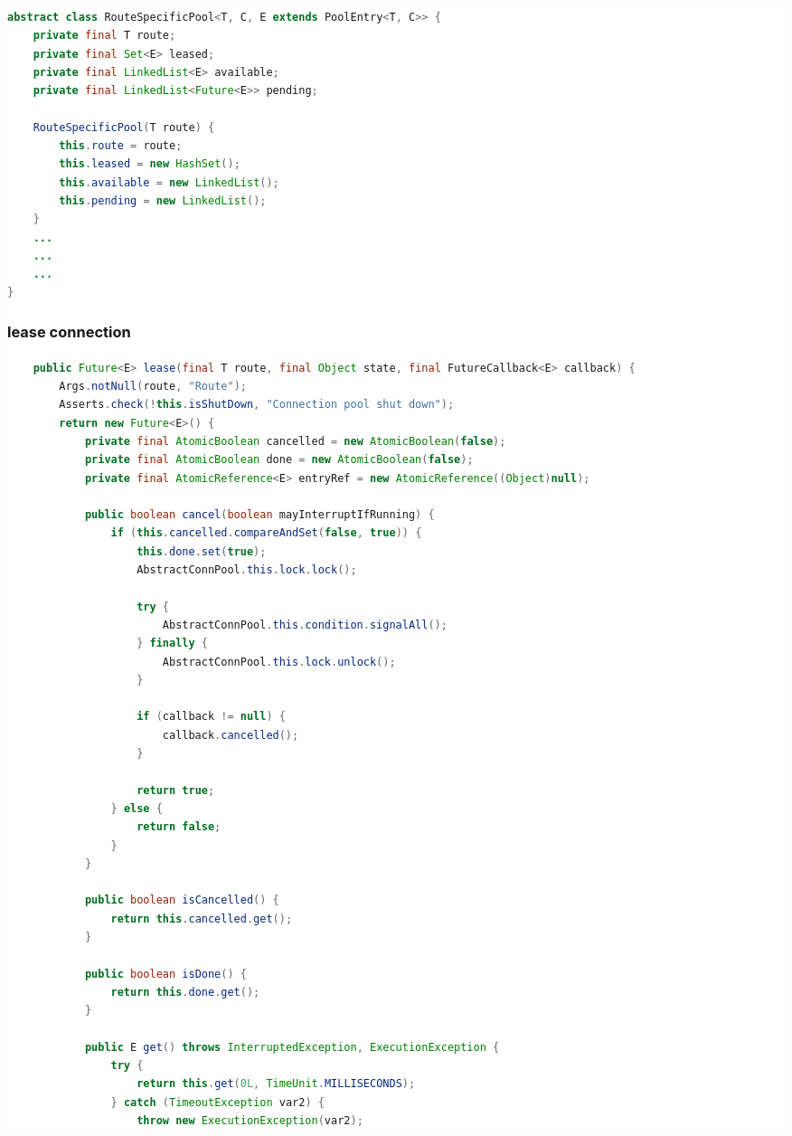 ```java
abstract class RouteSpecificPool<T, C, E extends PoolEntry<T, C>> {
    private final T route;
    private final Set<E> leased;
    private final LinkedList<E> available;
    private final LinkedList<Future<E>> pending;

    RouteSpecificPool(T route) {
        this.route = route;
        this.leased = new HashSet();
        this.available = new LinkedList();
        this.pending = new LinkedList();
    }
	...
	...
	...
}
```

### lease connection

``` java
	public Future<E> lease(final T route, final Object state, final FutureCallback<E> callback) {
        Args.notNull(route, "Route");
        Asserts.check(!this.isShutDown, "Connection pool shut down");
        return new Future<E>() {
            private final AtomicBoolean cancelled = new AtomicBoolean(false);
            private final AtomicBoolean done = new AtomicBoolean(false);
            private final AtomicReference<E> entryRef = new AtomicReference((Object)null);

            public boolean cancel(boolean mayInterruptIfRunning) {
                if (this.cancelled.compareAndSet(false, true)) {
                    this.done.set(true);
                    AbstractConnPool.this.lock.lock();

                    try {
                        AbstractConnPool.this.condition.signalAll();
                    } finally {
                        AbstractConnPool.this.lock.unlock();
                    }

                    if (callback != null) {
                        callback.cancelled();
                    }

                    return true;
                } else {
                    return false;
                }
            }

            public boolean isCancelled() {
                return this.cancelled.get();
            }

            public boolean isDone() {
                return this.done.get();
            }

            public E get() throws InterruptedException, ExecutionException {
                try {
                    return this.get(0L, TimeUnit.MILLISECONDS);
                } catch (TimeoutException var2) {
                    throw new ExecutionException(var2);
```